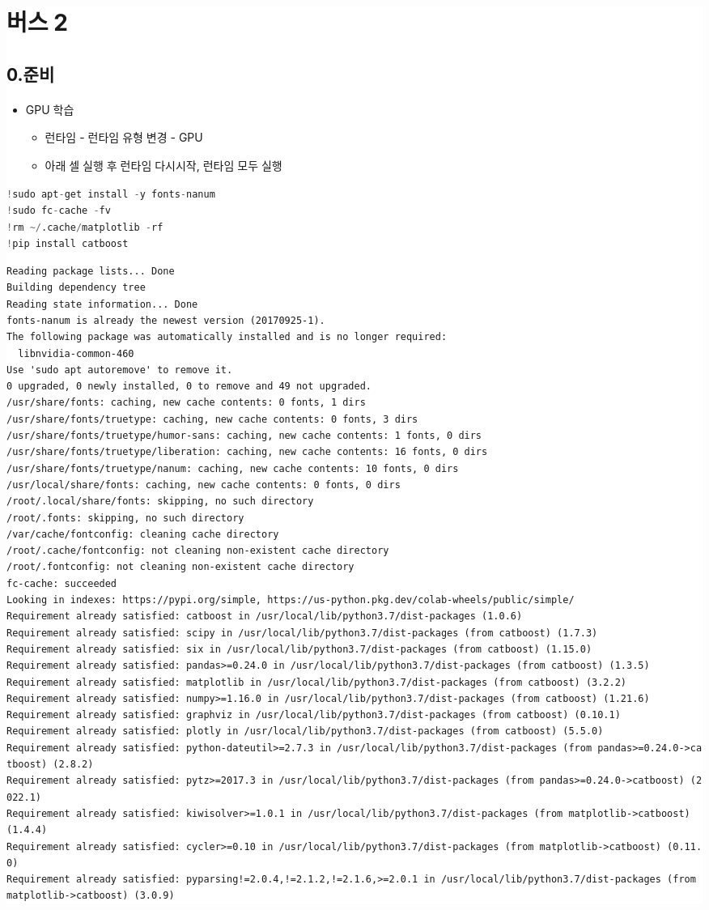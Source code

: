 # 버스 2

## 0.준비

- GPU 학습

    - 런타임 - 런타임 유형 변경 - GPU

    - 아래 셀 실행 후 런타임 다시시작, 런타임 모두 실행


```python
!sudo apt-get install -y fonts-nanum
!sudo fc-cache -fv
!rm ~/.cache/matplotlib -rf
!pip install catboost
```

    Reading package lists... Done
    Building dependency tree       
    Reading state information... Done
    fonts-nanum is already the newest version (20170925-1).
    The following package was automatically installed and is no longer required:
      libnvidia-common-460
    Use 'sudo apt autoremove' to remove it.
    0 upgraded, 0 newly installed, 0 to remove and 49 not upgraded.
    /usr/share/fonts: caching, new cache contents: 0 fonts, 1 dirs
    /usr/share/fonts/truetype: caching, new cache contents: 0 fonts, 3 dirs
    /usr/share/fonts/truetype/humor-sans: caching, new cache contents: 1 fonts, 0 dirs
    /usr/share/fonts/truetype/liberation: caching, new cache contents: 16 fonts, 0 dirs
    /usr/share/fonts/truetype/nanum: caching, new cache contents: 10 fonts, 0 dirs
    /usr/local/share/fonts: caching, new cache contents: 0 fonts, 0 dirs
    /root/.local/share/fonts: skipping, no such directory
    /root/.fonts: skipping, no such directory
    /var/cache/fontconfig: cleaning cache directory
    /root/.cache/fontconfig: not cleaning non-existent cache directory
    /root/.fontconfig: not cleaning non-existent cache directory
    fc-cache: succeeded
    Looking in indexes: https://pypi.org/simple, https://us-python.pkg.dev/colab-wheels/public/simple/
    Requirement already satisfied: catboost in /usr/local/lib/python3.7/dist-packages (1.0.6)
    Requirement already satisfied: scipy in /usr/local/lib/python3.7/dist-packages (from catboost) (1.7.3)
    Requirement already satisfied: six in /usr/local/lib/python3.7/dist-packages (from catboost) (1.15.0)
    Requirement already satisfied: pandas>=0.24.0 in /usr/local/lib/python3.7/dist-packages (from catboost) (1.3.5)
    Requirement already satisfied: matplotlib in /usr/local/lib/python3.7/dist-packages (from catboost) (3.2.2)
    Requirement already satisfied: numpy>=1.16.0 in /usr/local/lib/python3.7/dist-packages (from catboost) (1.21.6)
    Requirement already satisfied: graphviz in /usr/local/lib/python3.7/dist-packages (from catboost) (0.10.1)
    Requirement already satisfied: plotly in /usr/local/lib/python3.7/dist-packages (from catboost) (5.5.0)
    Requirement already satisfied: python-dateutil>=2.7.3 in /usr/local/lib/python3.7/dist-packages (from pandas>=0.24.0->catboost) (2.8.2)
    Requirement already satisfied: pytz>=2017.3 in /usr/local/lib/python3.7/dist-packages (from pandas>=0.24.0->catboost) (2022.1)
    Requirement already satisfied: kiwisolver>=1.0.1 in /usr/local/lib/python3.7/dist-packages (from matplotlib->catboost) (1.4.4)
    Requirement already satisfied: cycler>=0.10 in /usr/local/lib/python3.7/dist-packages (from matplotlib->catboost) (0.11.0)
    Requirement already satisfied: pyparsing!=2.0.4,!=2.1.2,!=2.1.6,>=2.0.1 in /usr/local/lib/python3.7/dist-packages (from matplotlib->catboost) (3.0.9)